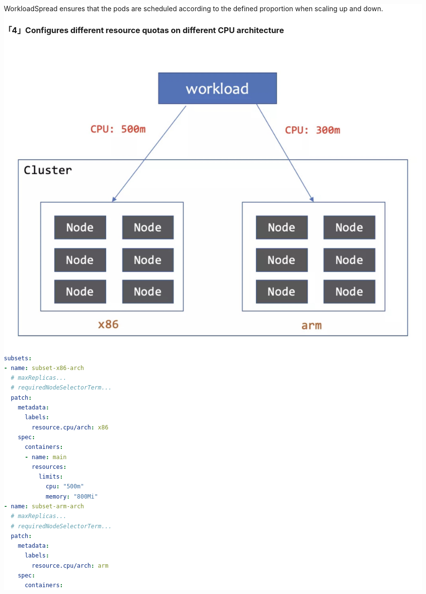 WorkloadSpread ensures that the pods are scheduled according to the defined proportion when scaling up and down.

### 「4」Configures different resource quotas on different CPU architecture

![case-4](../static/img/blog/2021-09-22-workloadspread/case-4.jpg)

```yaml
subsets:
- name: subset-x86-arch
  # maxReplicas...
  # requiredNodeSelectorTerm...
  patch:
    metadata:
      labels:
        resource.cpu/arch: x86
    spec: 
      containers:
      - name: main
        resources:
          limits:
            cpu: "500m"
            memory: "800Mi"
- name: subset-arm-arch
  # maxReplicas...
  # requiredNodeSelectorTerm...
  patch:
    metadata:
      labels:
        resource.cpu/arch: arm
    spec: 
      containers:
```
